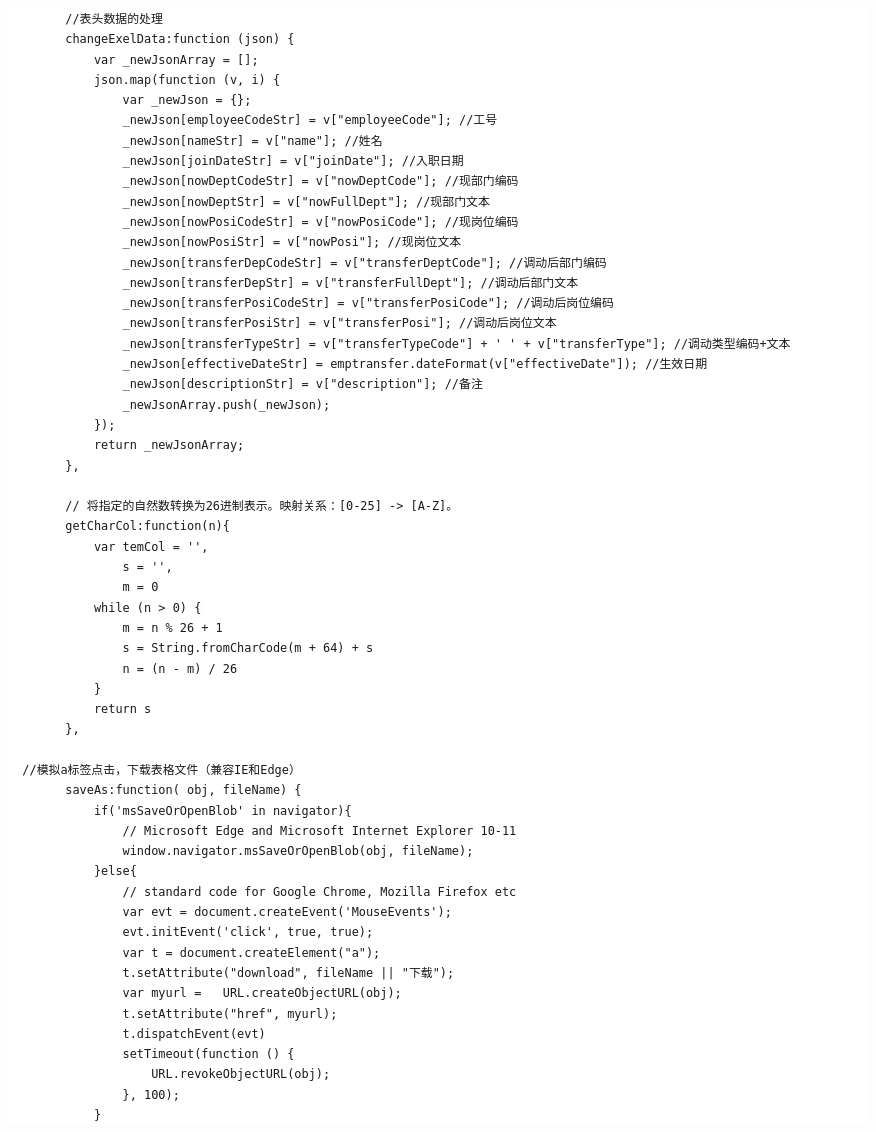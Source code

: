             //表头数据的处理
            changeExelData:function (json) {
                var _newJsonArray = [];
                json.map(function (v, i) {
                    var _newJson = {};
                    _newJson[employeeCodeStr] = v["employeeCode"]; //工号
                    _newJson[nameStr] = v["name"]; //姓名
                    _newJson[joinDateStr] = v["joinDate"]; //入职日期
                    _newJson[nowDeptCodeStr] = v["nowDeptCode"]; //现部门编码
                    _newJson[nowDeptStr] = v["nowFullDept"]; //现部门文本
                    _newJson[nowPosiCodeStr] = v["nowPosiCode"]; //现岗位编码
                    _newJson[nowPosiStr] = v["nowPosi"]; //现岗位文本
                    _newJson[transferDepCodeStr] = v["transferDeptCode"]; //调动后部门编码
                    _newJson[transferDepStr] = v["transferFullDept"]; //调动后部门文本
                    _newJson[transferPosiCodeStr] = v["transferPosiCode"]; //调动后岗位编码
                    _newJson[transferPosiStr] = v["transferPosi"]; //调动后岗位文本
                    _newJson[transferTypeStr] = v["transferTypeCode"] + ' ' + v["transferType"]; //调动类型编码+文本
                    _newJson[effectiveDateStr] = emptransfer.dateFormat(v["effectiveDate"]); //生效日期
                    _newJson[descriptionStr] = v["description"]; //备注
                    _newJsonArray.push(_newJson);
                });
                return _newJsonArray;
            },
    
            // 将指定的自然数转换为26进制表示。映射关系：[0-25] -> [A-Z]。
            getCharCol:function(n){
                var temCol = '',
                    s = '',
                    m = 0
                while (n > 0) {
                    m = n % 26 + 1
                    s = String.fromCharCode(m + 64) + s
                    n = (n - m) / 26
                }
                return s
            },
    
      //模拟a标签点击，下载表格文件（兼容IE和Edge）
            saveAs:function( obj, fileName) {
                if('msSaveOrOpenBlob' in navigator){
                    // Microsoft Edge and Microsoft Internet Explorer 10-11
                    window.navigator.msSaveOrOpenBlob(obj, fileName);
                }else{
                    // standard code for Google Chrome, Mozilla Firefox etc
                    var evt = document.createEvent('MouseEvents');
                    evt.initEvent('click', true, true);
                    var t = document.createElement("a");
                    t.setAttribute("download", fileName || "下载");
                    var myurl =   URL.createObjectURL(obj);
                    t.setAttribute("href", myurl);
                    t.dispatchEvent(evt)
                    setTimeout(function () {
                        URL.revokeObjectURL(obj);
                    }, 100);
                }
    